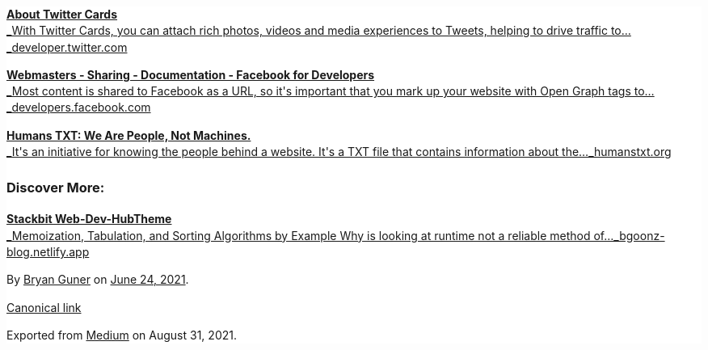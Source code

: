 [**About Twitter Cards**\
_With Twitter Cards, you can attach rich photos, videos and media experiences to Tweets, helping to drive traffic to…_developer.twitter.com](https://developer.twitter.com/en/docs/tweets/optimize-with-cards/overview/abouts-cards)

[**Webmasters - Sharing - Documentation - Facebook for Developers**\
_Most content is shared to Facebook as a URL, so it's important that you mark up your website with Open Graph tags to…_developers.facebook.com](https://developers.facebook.com/docs/sharing/webmasters#markup)

[**Humans TXT: We Are People, Not Machines.**\
_It's an initiative for knowing the people behind a website. It's a TXT file that contains information about the…_humanstxt.org](http://humanstxt.org)

### Discover More:

[**Stackbit Web-Dev-HubTheme**\
_Memoization, Tabulation, and Sorting Algorithms by Example Why is looking at runtime not a reliable method of…_bgoonz-blog.netlify.app](https://bgoonz-blog.netlify.app)

By [Bryan Guner](https://medium.com/@bryanguner) on [June 24, 2021](https://medium.com/p/9a52e11c8ee1).

[Canonical link](https://medium.com/@bryanguner/quick-web-developers-website-checklist-a-list-of-tools-for-improvement-9a52e11c8ee1)

Exported from [Medium](https://medium.com) on August 31, 2021.
